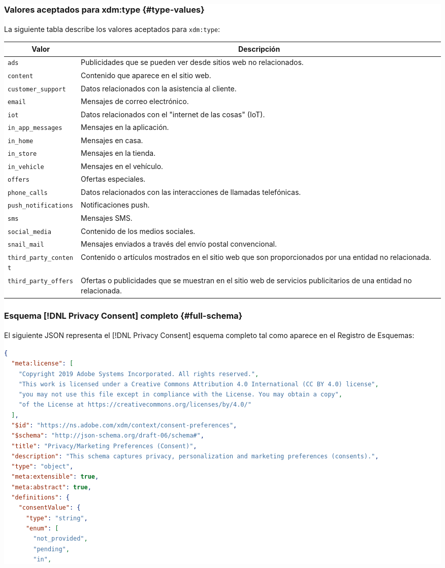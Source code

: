 ### Valores aceptados para xdm:type {#type-values}

La siguiente tabla describe los valores aceptados para `xdm:type`:

| Valor | Descripción |
| --- | --- |
| `ads` | Publicidades que se pueden ver desde sitios web no relacionados. |
| `content` | Contenido que aparece en el sitio web. |
| `customer_support` | Datos relacionados con la asistencia al cliente. |
| `email` | Mensajes de correo electrónico. |
| `iot` | Datos relacionados con el &quot;internet de las cosas&quot; (IoT). |
| `in_app_messages` | Mensajes en la aplicación. |
| `in_home` | Mensajes en casa. |
| `in_store` | Mensajes en la tienda. |
| `in_vehicle` | Mensajes en el vehículo. |
| `offers` | Ofertas especiales. |
| `phone_calls` | Datos relacionados con las interacciones de llamadas telefónicas. |
| `push_notifications` | Notificaciones push. |
| `sms` | Mensajes SMS. |
| `social_media` | Contenido de los medios sociales. |
| `snail_mail` | Mensajes enviados a través del envío postal convencional. |
| `third_party_content` | Contenido o artículos mostrados en el sitio web que son proporcionados por una entidad no relacionada. |
| `third_party_offers` | Ofertas o publicidades que se muestran en el sitio web de servicios publicitarios de una entidad no relacionada. |

### Esquema [!DNL Privacy Consent] completo {#full-schema}

El siguiente JSON representa el [!DNL Privacy Consent] esquema completo tal como aparece en el Registro de Esquemas:

```json
{
  "meta:license": [
    "Copyright 2019 Adobe Systems Incorporated. All rights reserved.",
    "This work is licensed under a Creative Commons Attribution 4.0 International (CC BY 4.0) license",
    "you may not use this file except in compliance with the License. You may obtain a copy",
    "of the License at https://creativecommons.org/licenses/by/4.0/"
  ],
  "$id": "https://ns.adobe.com/xdm/context/consent-preferences",
  "$schema": "http://json-schema.org/draft-06/schema#",
  "title": "Privacy/Marketing Preferences (Consent)",
  "description": "This schema captures privacy, personalization and marketing preferences (consents).",
  "type": "object",
  "meta:extensible": true,
  "meta:abstract": true,
  "definitions": {
    "consentValue": {
      "type": "string",
      "enum": [
        "not_provided",
        "pending",
        "in",
```